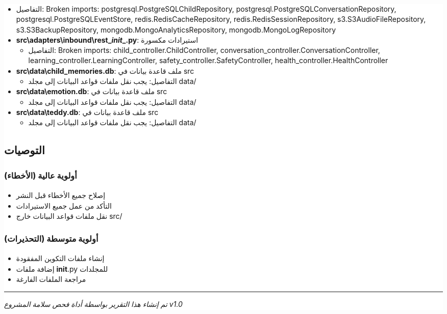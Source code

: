   - التفاصيل: Broken imports: postgresql.PostgreSQLChildRepository, postgresql.PostgreSQLConversationRepository, postgresql.PostgreSQLEventStore, redis.RedisCacheRepository, redis.RedisSessionRepository, s3.S3AudioFileRepository, s3.S3BackupRepository, mongodb.MongoAnalyticsRepository, mongodb.MongoLogRepository
- **src\adapters\inbound\rest\__init__.py**: استيرادات مكسورة
  - التفاصيل: Broken imports: child_controller.ChildController, conversation_controller.ConversationController, learning_controller.LearningController, safety_controller.SafetyController, health_controller.HealthController
- **src\data\child_memories.db**: ملف قاعدة بيانات في src
  - التفاصيل: يجب نقل ملفات قواعد البيانات إلى مجلد data/
- **src\data\emotion.db**: ملف قاعدة بيانات في src
  - التفاصيل: يجب نقل ملفات قواعد البيانات إلى مجلد data/
- **src\data\teddy.db**: ملف قاعدة بيانات في src
  - التفاصيل: يجب نقل ملفات قواعد البيانات إلى مجلد data/

## التوصيات

### أولوية عالية (الأخطاء)
- إصلاح جميع الأخطاء قبل النشر
- التأكد من عمل جميع الاستيرادات
- نقل ملفات قواعد البيانات خارج src/

### أولوية متوسطة (التحذيرات)
- إنشاء ملفات التكوين المفقودة
- إضافة ملفات __init__.py للمجلدات
- مراجعة الملفات الفارغة

---
*تم إنشاء هذا التقرير بواسطة أداة فحص سلامة المشروع v1.0*
